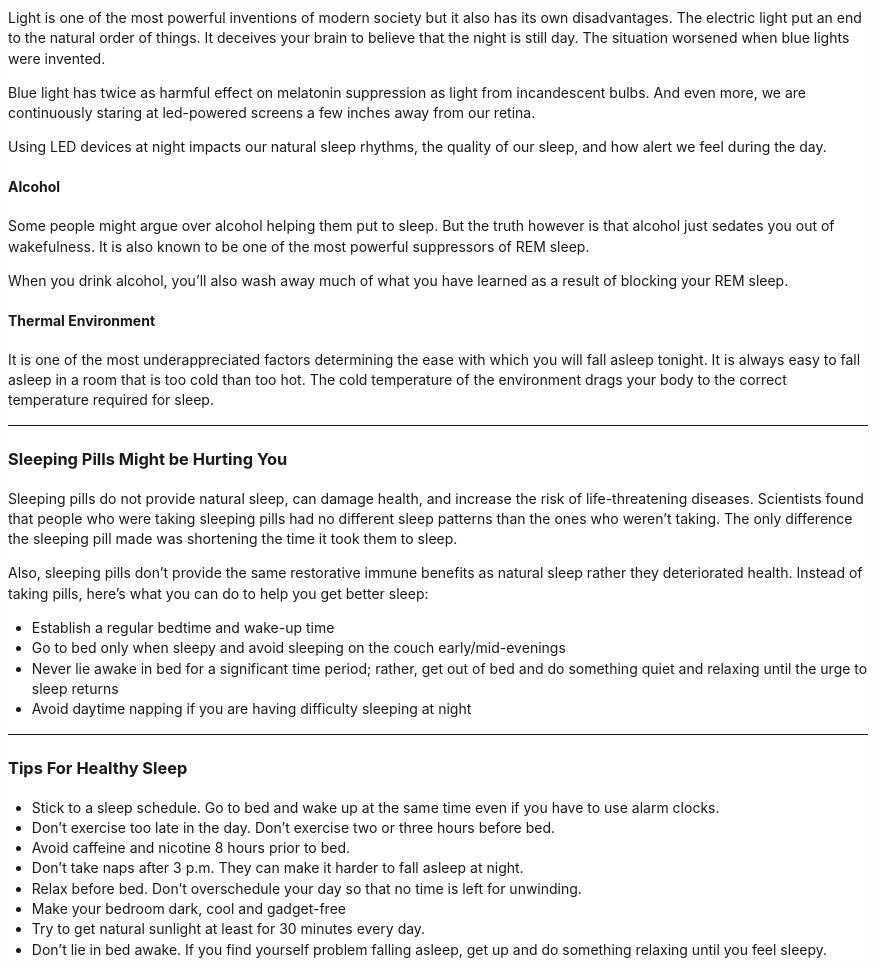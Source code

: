 Light is one of the most powerful inventions of modern society but it also has its own disadvantages. The electric light put an end to the natural order of things. It deceives your brain to believe that the night is still day. The situation worsened when blue lights were invented.

Blue light has twice as harmful effect on melatonin suppression as light from incandescent bulbs. And even more, we are continuously staring at led-powered screens a few inches away from our retina.

Using LED devices at night impacts our natural sleep rhythms, the quality of our sleep, and how alert we feel during the day.

#### **Alcohol**

Some people might argue over alcohol helping them put to sleep. But the truth however is that alcohol just sedates you out of wakefulness. It is also known to be one of the most powerful suppressors of REM sleep.

When you drink alcohol, you’ll also wash away much of what you have learned as a result of blocking your REM sleep.

#### **Thermal Environment**

It is one of the most underappreciated factors determining the ease with which you will fall asleep tonight. It is always easy to fall asleep in a room that is too cold than too hot. The cold temperature of the environment drags your body to the correct temperature required for sleep.

---

### Sleeping Pills Might be Hurting You

Sleeping pills do not provide natural sleep, can damage health, and increase the risk of life-threatening diseases. Scientists found that people who were taking sleeping pills had no different sleep patterns than the ones who weren’t taking. The only difference the sleeping pill made was shortening the time it took them to sleep.

Also, sleeping pills don’t provide the same restorative immune benefits as natural sleep rather they deteriorated health. Instead of taking pills, here’s what you can do to help you get better sleep:

-   Establish a regular bedtime and wake-up time
-   Go to bed only when sleepy and avoid sleeping on the couch early/mid-evenings
-   Never lie awake in bed for a significant time period; rather, get out of bed and do something quiet and relaxing until the urge to sleep returns
-   Avoid daytime napping if you are having difficulty sleeping at night

---

### Tips For Healthy Sleep

-   Stick to a sleep schedule. Go to bed and wake up at the same time even if you have to use alarm clocks.
-   Don’t exercise too late in the day. Don’t exercise two or three hours before bed.
-   Avoid caffeine and nicotine 8 hours prior to bed.
-   Don’t take naps after 3 p.m. They can make it harder to fall asleep at night.
-   Relax before bed. Don’t overschedule your day so that no time is left for unwinding.
-   Make your bedroom dark, cool and gadget-free
-   Try to get natural sunlight at least for 30 minutes every day.
-   Don’t lie in bed awake. If you find yourself problem falling asleep, get up and do something relaxing until you feel sleepy.


